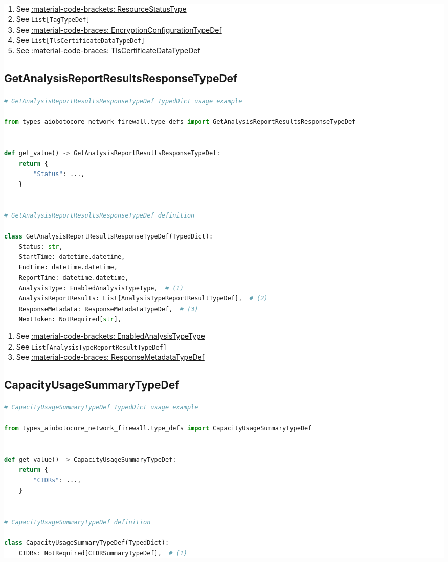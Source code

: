 1. See [:material-code-brackets: ResourceStatusType](./literals.md#resourcestatustype)
2. See `List[TagTypeDef]`
3. See [:material-code-braces: EncryptionConfigurationTypeDef](./type_defs.md#encryptionconfigurationtypedef)
4. See `List[TlsCertificateDataTypeDef]`
5. See [:material-code-braces: TlsCertificateDataTypeDef](./type_defs.md#tlscertificatedatatypedef)

## GetAnalysisReportResultsResponseTypeDef

```python
# GetAnalysisReportResultsResponseTypeDef TypedDict usage example

from types_aiobotocore_network_firewall.type_defs import GetAnalysisReportResultsResponseTypeDef


def get_value() -> GetAnalysisReportResultsResponseTypeDef:
    return {
        "Status": ...,
    }


# GetAnalysisReportResultsResponseTypeDef definition

class GetAnalysisReportResultsResponseTypeDef(TypedDict):
    Status: str,
    StartTime: datetime.datetime,
    EndTime: datetime.datetime,
    ReportTime: datetime.datetime,
    AnalysisType: EnabledAnalysisTypeType,  # (1)
    AnalysisReportResults: List[AnalysisTypeReportResultTypeDef],  # (2)
    ResponseMetadata: ResponseMetadataTypeDef,  # (3)
    NextToken: NotRequired[str],
```

1. See [:material-code-brackets: EnabledAnalysisTypeType](./literals.md#enabledanalysistypetype)
2. See `List[AnalysisTypeReportResultTypeDef]`
3. See [:material-code-braces: ResponseMetadataTypeDef](./type_defs.md#responsemetadatatypedef)

## CapacityUsageSummaryTypeDef

```python
# CapacityUsageSummaryTypeDef TypedDict usage example

from types_aiobotocore_network_firewall.type_defs import CapacityUsageSummaryTypeDef


def get_value() -> CapacityUsageSummaryTypeDef:
    return {
        "CIDRs": ...,
    }


# CapacityUsageSummaryTypeDef definition

class CapacityUsageSummaryTypeDef(TypedDict):
    CIDRs: NotRequired[CIDRSummaryTypeDef],  # (1)
```

